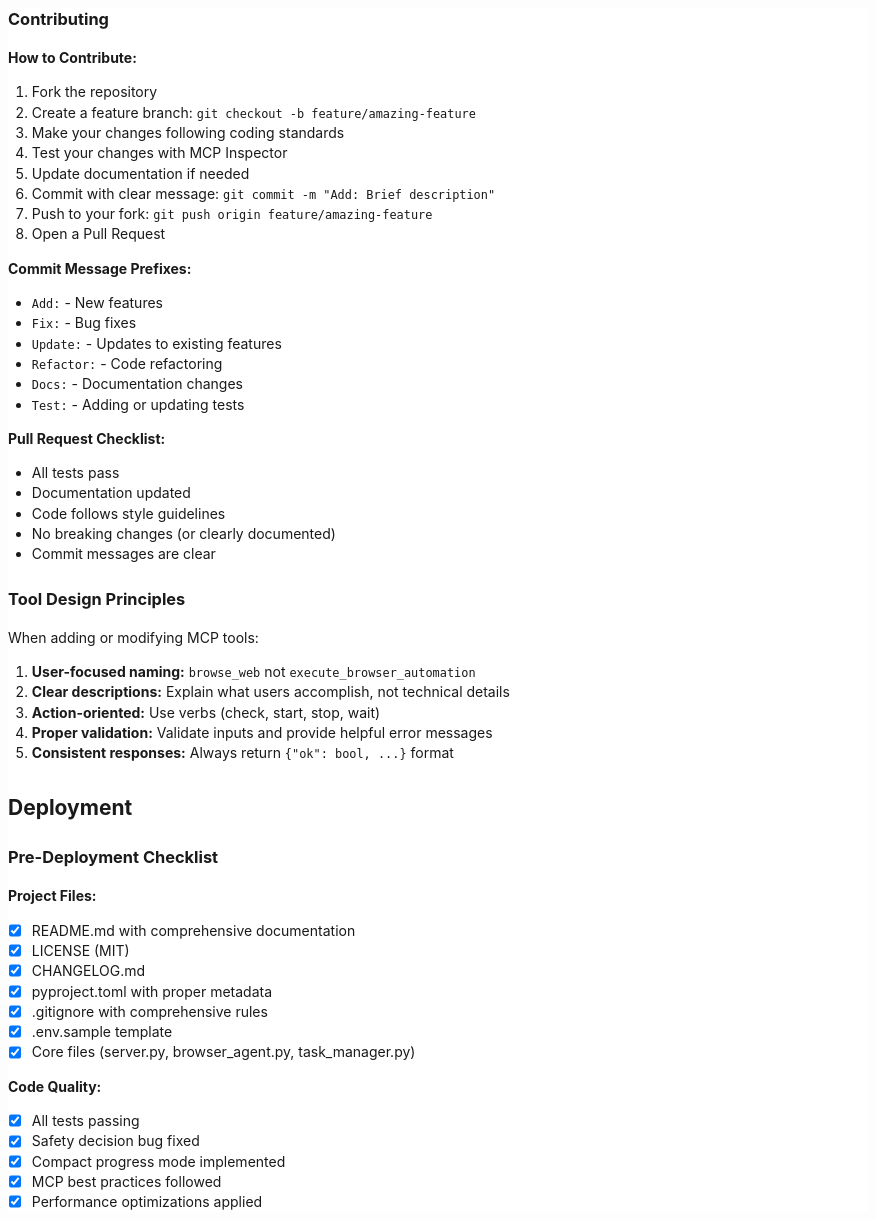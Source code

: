 ### Contributing

**How to Contribute:**

1. Fork the repository
2. Create a feature branch: `git checkout -b feature/amazing-feature`
3. Make your changes following coding standards
4. Test your changes with MCP Inspector
5. Update documentation if needed
6. Commit with clear message: `git commit -m "Add: Brief description"`
7. Push to your fork: `git push origin feature/amazing-feature`
8. Open a Pull Request

**Commit Message Prefixes:**
- `Add:` - New features
- `Fix:` - Bug fixes
- `Update:` - Updates to existing features
- `Refactor:` - Code refactoring
- `Docs:` - Documentation changes
- `Test:` - Adding or updating tests

**Pull Request Checklist:**
- All tests pass
- Documentation updated
- Code follows style guidelines
- No breaking changes (or clearly documented)
- Commit messages are clear

### Tool Design Principles

When adding or modifying MCP tools:

1. **User-focused naming:** `browse_web` not `execute_browser_automation`
2. **Clear descriptions:** Explain what users accomplish, not technical details
3. **Action-oriented:** Use verbs (check, start, stop, wait)
4. **Proper validation:** Validate inputs and provide helpful error messages
5. **Consistent responses:** Always return `{"ok": bool, ...}` format


## Deployment

### Pre-Deployment Checklist

**Project Files:**
- [x] README.md with comprehensive documentation
- [x] LICENSE (MIT)
- [x] CHANGELOG.md
- [x] pyproject.toml with proper metadata
- [x] .gitignore with comprehensive rules
- [x] .env.sample template
- [x] Core files (server.py, browser_agent.py, task_manager.py)

**Code Quality:**
- [x] All tests passing
- [x] Safety decision bug fixed
- [x] Compact progress mode implemented
- [x] MCP best practices followed
- [x] Performance optimizations applied
